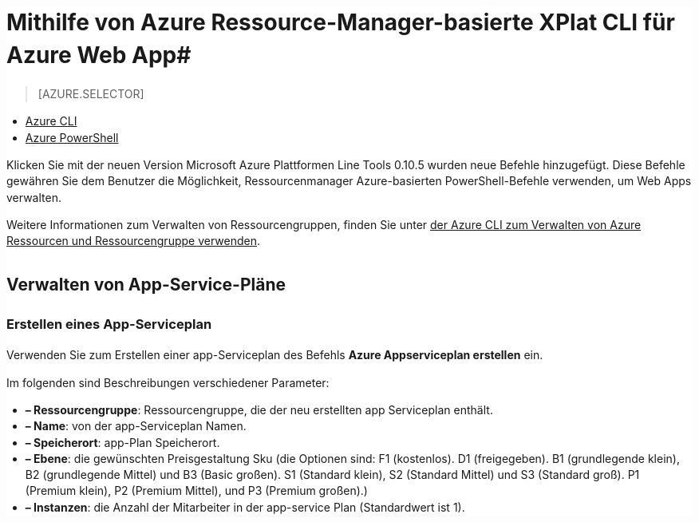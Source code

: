 <properties
    pageTitle="Azure Ressourcenmanager-basierten Plattformen Befehlszeilentools für Azure Web App | Microsoft Azure"
    description="Erfahren Sie, wie Sie mit den neuen Ressourcenmanager Azure-basierten Plattformen Befehlszeilentools zum Verwalten Ihrer Azure Web Apps."
    services="app-service\web"
    documentationCenter=""
    authors="ahmedelnably"
    manager="stefsch"
    editor=""/>

<tags
    ms.service="app-service-web"
    ms.workload="web"
    ms.tgt_pltfrm="na"
    ms.devlang="na"
    ms.topic="article"
    ms.date="09/29/2016"
    ms.author="aelnably"/>

# <a name="using-azure-resource-manager-based-xplat-cli-for-azure-web-app"></a>Mithilfe von Azure Ressource-Manager-basierte XPlat CLI für Azure Web App#

> [AZURE.SELECTOR]
- [Azure CLI](app-service-web-app-azure-resource-manager-xplat-cli.md)
- [Azure PowerShell](app-service-web-app-azure-resource-manager-powershell.md)

Klicken Sie mit der neuen Version Microsoft Azure Plattformen Line Tools 0.10.5 wurden neue Befehle hinzugefügt. Diese Befehle gewähren Sie dem Benutzer die Möglichkeit, Ressourcenmanager Azure-basierten PowerShell-Befehle verwenden, um Web Apps verwalten.

Weitere Informationen zum Verwalten von Ressourcengruppen, finden Sie unter [der Azure CLI zum Verwalten von Azure Ressourcen und Ressourcengruppe verwenden](../xplat-cli-azure-resource-manager.md). 


## <a name="managing-app-service-plans"></a>Verwalten von App-Service-Pläne ##

### <a name="create-an-app-service-plan"></a>Erstellen eines App-Serviceplan ###
Verwenden Sie zum Erstellen einer app-Serviceplan des Befehls **Azure Appserviceplan erstellen** ein.

Im folgenden sind Beschreibungen verschiedener Parameter:

-   **– Ressourcengruppe**: Ressourcengruppe, die der neu erstellten app Serviceplan enthält.
-   **– Name**: von der app-Serviceplan Namen.
-   **– Speicherort**: app-Plan Speicherort.
-   **– Ebene**: die gewünschten Preisgestaltung Sku (die Optionen sind: F1 (kostenlos). D1 (freigegeben). B1 (grundlegende klein), B2 (grundlegende Mittel) und B3 (Basic großen). S1 (Standard klein), S2 (Standard Mittel) und S3 (Standard groß). P1 (Premium klein), P2 (Premium Mittel), und P3 (Premium großen).)
-   **– Instanzen**: die Anzahl der Mitarbeiter in der app-service Plan (Standardwert ist 1).
